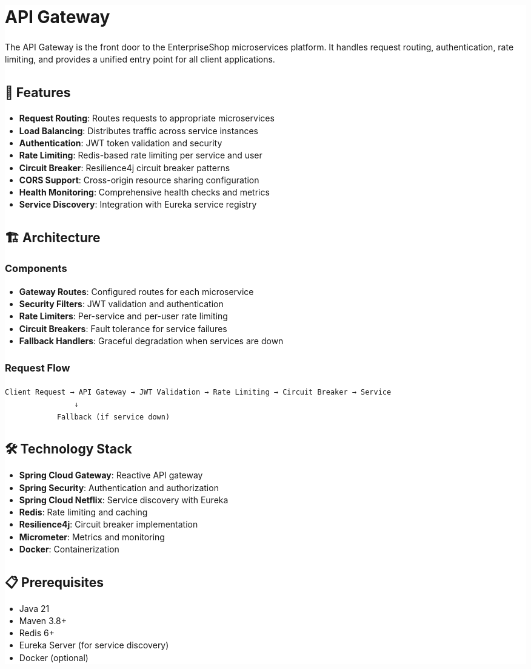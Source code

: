 # API Gateway

The API Gateway is the front door to the EnterpriseShop microservices platform. It handles request routing, authentication, rate limiting, and provides a unified entry point for all client applications.

## 🚀 Features

- **Request Routing**: Routes requests to appropriate microservices
- **Load Balancing**: Distributes traffic across service instances
- **Authentication**: JWT token validation and security
- **Rate Limiting**: Redis-based rate limiting per service and user
- **Circuit Breaker**: Resilience4j circuit breaker patterns
- **CORS Support**: Cross-origin resource sharing configuration
- **Health Monitoring**: Comprehensive health checks and metrics
- **Service Discovery**: Integration with Eureka service registry

## 🏗️ Architecture

### Components

- **Gateway Routes**: Configured routes for each microservice
- **Security Filters**: JWT validation and authentication
- **Rate Limiters**: Per-service and per-user rate limiting
- **Circuit Breakers**: Fault tolerance for service failures
- **Fallback Handlers**: Graceful degradation when services are down

### Request Flow

```
Client Request → API Gateway → JWT Validation → Rate Limiting → Circuit Breaker → Service
                ↓
            Fallback (if service down)
```

## 🛠️ Technology Stack

- **Spring Cloud Gateway**: Reactive API gateway
- **Spring Security**: Authentication and authorization
- **Spring Cloud Netflix**: Service discovery with Eureka
- **Redis**: Rate limiting and caching
- **Resilience4j**: Circuit breaker implementation
- **Micrometer**: Metrics and monitoring
- **Docker**: Containerization

## 📋 Prerequisites

- Java 21
- Maven 3.8+
- Redis 6+
- Eureka Server (for service discovery)
- Docker (optional)
